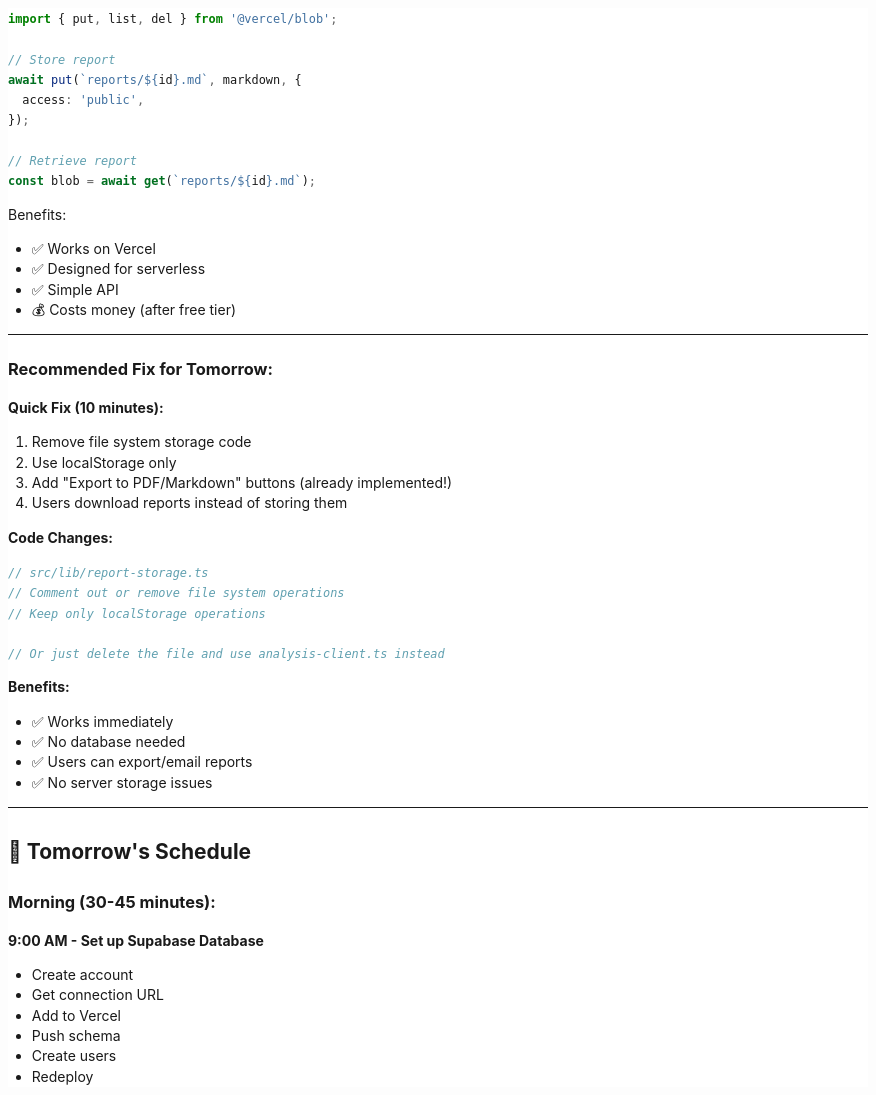 ```typescript
import { put, list, del } from '@vercel/blob';

// Store report
await put(`reports/${id}.md`, markdown, {
  access: 'public',
});

// Retrieve report
const blob = await get(`reports/${id}.md`);
```

Benefits:
- ✅ Works on Vercel
- ✅ Designed for serverless
- ✅ Simple API
- 💰 Costs money (after free tier)

---

### Recommended Fix for Tomorrow:

**Quick Fix (10 minutes):**
1. Remove file system storage code
2. Use localStorage only
3. Add "Export to PDF/Markdown" buttons (already implemented!)
4. Users download reports instead of storing them

**Code Changes:**
```typescript
// src/lib/report-storage.ts
// Comment out or remove file system operations
// Keep only localStorage operations

// Or just delete the file and use analysis-client.ts instead
```

**Benefits:**
- ✅ Works immediately
- ✅ No database needed
- ✅ Users can export/email reports
- ✅ No server storage issues

---

## 📝 Tomorrow's Schedule

### Morning (30-45 minutes):

**9:00 AM - Set up Supabase Database**
- Create account
- Get connection URL
- Add to Vercel
- Push schema
- Create users
- Redeploy

